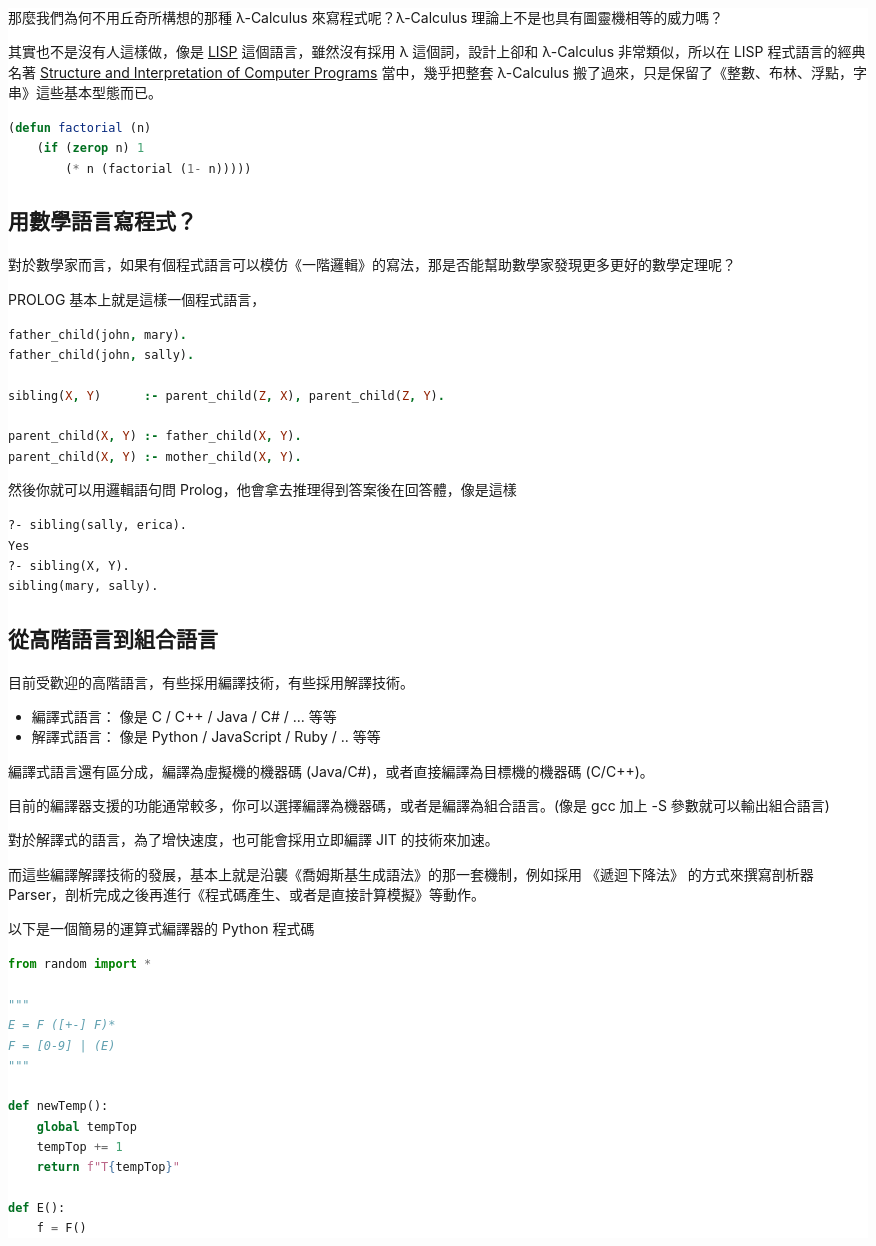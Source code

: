 那麼我們為何不用丘奇所構想的那種 λ-Calculus 來寫程式呢？λ-Calculus 理論上不是也具有圖靈機相等的威力嗎？

[LISP]:https://en.wikipedia.org/wiki/Lisp_(programming_language)

其實也不是沒有人這樣做，像是 [LISP] 這個語言，雖然沒有採用 λ 這個詞，設計上卻和 λ-Calculus 非常類似，所以在 LISP 程式語言的經典名著 [Structure and Interpretation of Computer Programs](https://web.mit.edu/6.001/6.037/sicp.pdf) 當中，幾乎把整套 λ-Calculus 搬了過來，只是保留了《整數、布林、浮點，字串》這些基本型態而已。

```lisp
(defun factorial (n)
    (if (zerop n) 1
        (* n (factorial (1- n)))))
```

## 用數學語言寫程式？

對於數學家而言，如果有個程式語言可以模仿《一階邏輯》的寫法，那是否能幫助數學家發現更多更好的數學定理呢？

PROLOG 基本上就是這樣一個程式語言，

```prolog
father_child(john, mary).
father_child(john, sally).
 
sibling(X, Y)      :- parent_child(Z, X), parent_child(Z, Y).
 
parent_child(X, Y) :- father_child(X, Y).
parent_child(X, Y) :- mother_child(X, Y).
```

然後你就可以用邏輯語句問 Prolog，他會拿去推理得到答案後在回答體，像是這樣

```
?- sibling(sally, erica).
Yes
?- sibling(X, Y).
sibling(mary, sally).
```

## 從高階語言到組合語言

目前受歡迎的高階語言，有些採用編譯技術，有些採用解譯技術。

* 編譯式語言： 像是 C / C++ / Java / C# / ... 等等
* 解譯式語言： 像是 Python / JavaScript / Ruby / .. 等等

編譯式語言還有區分成，編譯為虛擬機的機器碼 (Java/C#)，或者直接編譯為目標機的機器碼 (C/C++)。

目前的編譯器支援的功能通常較多，你可以選擇編譯為機器碼，或者是編譯為組合語言。(像是 gcc 加上 -S 參數就可以輸出組合語言)

對於解譯式的語言，為了增快速度，也可能會採用立即編譯 JIT 的技術來加速。

而這些編譯解譯技術的發展，基本上就是沿襲《喬姆斯基生成語法》的那一套機制，例如採用 《遞迴下降法》 的方式來撰寫剖析器 Parser，剖析完成之後再進行《程式碼產生、或者是直接計算模擬》等動作。

以下是一個簡易的運算式編譯器的 Python 程式碼

```py
from random import *

"""
E = F ([+-] F)*
F = [0-9] | (E)
"""

def newTemp():
    global tempTop
    tempTop += 1
    return f"T{tempTop}"

def E():
    f = F()
```